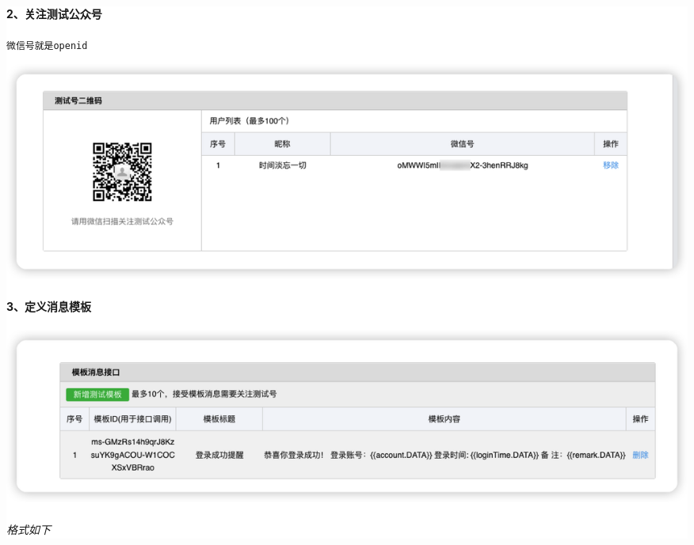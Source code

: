#### 2、关注测试公众号

`微信号就是openid`

![image-20220712135810953](./assets/image-20220712135810953.png)

#### 3、定义消息模板

![image-20220712135859014](./assets/image-20220712135859014.png)

###### 格式如下
